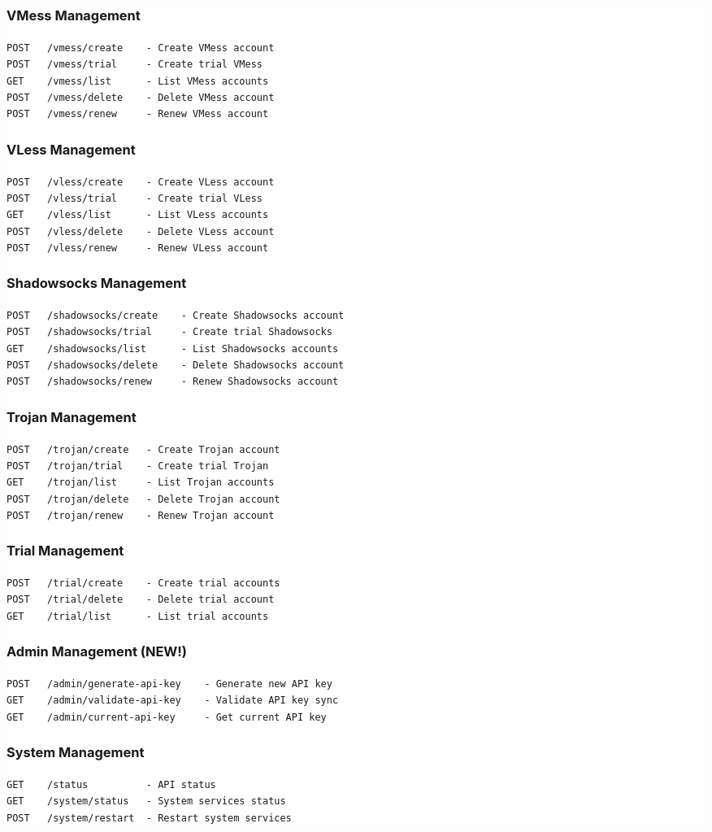 ### **VMess Management**
```
POST   /vmess/create    - Create VMess account
POST   /vmess/trial     - Create trial VMess
GET    /vmess/list      - List VMess accounts
POST   /vmess/delete    - Delete VMess account
POST   /vmess/renew     - Renew VMess account
```

### **VLess Management**
```
POST   /vless/create    - Create VLess account
POST   /vless/trial     - Create trial VLess
GET    /vless/list      - List VLess accounts
POST   /vless/delete    - Delete VLess account
POST   /vless/renew     - Renew VLess account
```

### **Shadowsocks Management**
```
POST   /shadowsocks/create    - Create Shadowsocks account
POST   /shadowsocks/trial     - Create trial Shadowsocks
GET    /shadowsocks/list      - List Shadowsocks accounts
POST   /shadowsocks/delete    - Delete Shadowsocks account
POST   /shadowsocks/renew     - Renew Shadowsocks account
```

### **Trojan Management**
```
POST   /trojan/create   - Create Trojan account
POST   /trojan/trial    - Create trial Trojan
GET    /trojan/list     - List Trojan accounts
POST   /trojan/delete   - Delete Trojan account
POST   /trojan/renew    - Renew Trojan account
```

### **Trial Management**
```
POST   /trial/create    - Create trial accounts
POST   /trial/delete    - Delete trial account
GET    /trial/list      - List trial accounts
```

### **Admin Management (NEW!)**
```
POST   /admin/generate-api-key    - Generate new API key
GET    /admin/validate-api-key    - Validate API key sync
GET    /admin/current-api-key     - Get current API key
```

### **System Management**
```
GET    /status          - API status
GET    /system/status   - System services status
POST   /system/restart  - Restart system services
```
